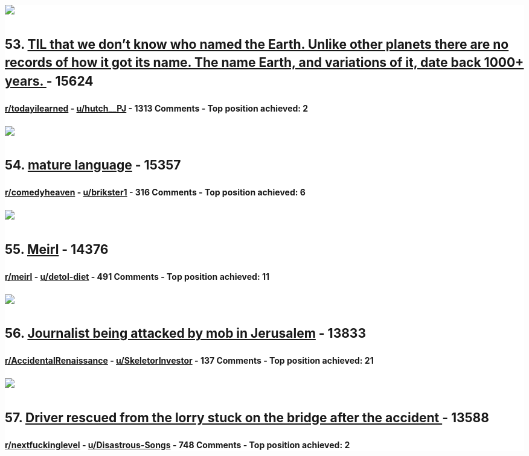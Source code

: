 <a href="https://i.redd.it/0933k0ufcs4d1.jpeg"><img src="https://a.thumbs.redditmedia.com/a-OThemwcZ-zq6w9EL7CesWNnCz08XXUGB7n2SWr2-4.jpg"></img></a>

## 53. [TIL that we don’t know who named the Earth. Unlike other planets there are no records of how it got its name. The name Earth, and variations of it, date back 1000+ years. ](http://reddit.com/r/todayilearned/comments/1d93cm1/til_that_we_dont_know_who_named_the_earth_unlike/) - 15624
#### [r/todayilearned](http://reddit.com/r/todayilearned) - [u/hutch__PJ](http://reddit.com/u/hutch__PJ) - 1313 Comments - Top position achieved: 2

<a href="https://www.skyatnightmagazine.com/space-science/why-is-earth-called-earth"><img src="https://b.thumbs.redditmedia.com/KoZSskF8Noues07j_CCeGJDzRH25aZNx0-eaL9bGsFU.jpg"></img></a>

## 54. [mature language](http://reddit.com/r/comedyheaven/comments/1d8iz2i/mature_language/) - 15357
#### [r/comedyheaven](http://reddit.com/r/comedyheaven) - [u/brikster1](http://reddit.com/u/brikster1) - 316 Comments - Top position achieved: 6

<a href="https://i.redd.it/3ci67be03p4d1.png"><img src="https://b.thumbs.redditmedia.com/Re6GHLPX6RpjD0tox_8DfGiMoa2o9wvaz8ymMwX_W-w.jpg"></img></a>

## 55. [Meirl](http://reddit.com/r/meirl/comments/1d8kx2e/meirl/) - 14376
#### [r/meirl](http://reddit.com/r/meirl) - [u/detol-diet](http://reddit.com/u/detol-diet) - 491 Comments - Top position achieved: 11

<a href="https://v.redd.it/zzmsdm6zrp4d1"><img src="https://external-preview.redd.it/ZWViM21wMnpycDRkMZvD_j5IhzD87dsE8JG-6BpzDBUZA1owcmr42QFk85SH.png?width=140&amp;height=140&amp;crop=140:140,smart&amp;format=jpg&amp;v=enabled&amp;lthumb=true&amp;s=13ee6e2dce53aad8eb16ab23bf621bc39d82e15b"></img></a>

## 56. [Journalist being attacked by mob in Jerusalem](http://reddit.com/r/AccidentalRenaissance/comments/1d8uowp/journalist_being_attacked_by_mob_in_jerusalem/) - 13833
#### [r/AccidentalRenaissance](http://reddit.com/r/AccidentalRenaissance) - [u/SkeletorInvestor](http://reddit.com/u/SkeletorInvestor) - 137 Comments - Top position achieved: 21

<a href="https://i.redd.it/totug1q49s4d1.jpeg"><img src="https://a.thumbs.redditmedia.com/Vy2JpQyfouMmWHqUtnU5x3z_wb17wrE3IQ-0iPRpv18.jpg"></img></a>

## 57. [Driver rescued from the lorry stuck on the bridge after the accident ](http://reddit.com/r/nextfuckinglevel/comments/1d8l86d/driver_rescued_from_the_lorry_stuck_on_the_bridge/) - 13588
#### [r/nextfuckinglevel](http://reddit.com/r/nextfuckinglevel) - [u/Disastrous-Songs](http://reddit.com/u/Disastrous-Songs) - 748 Comments - Top position achieved: 2
